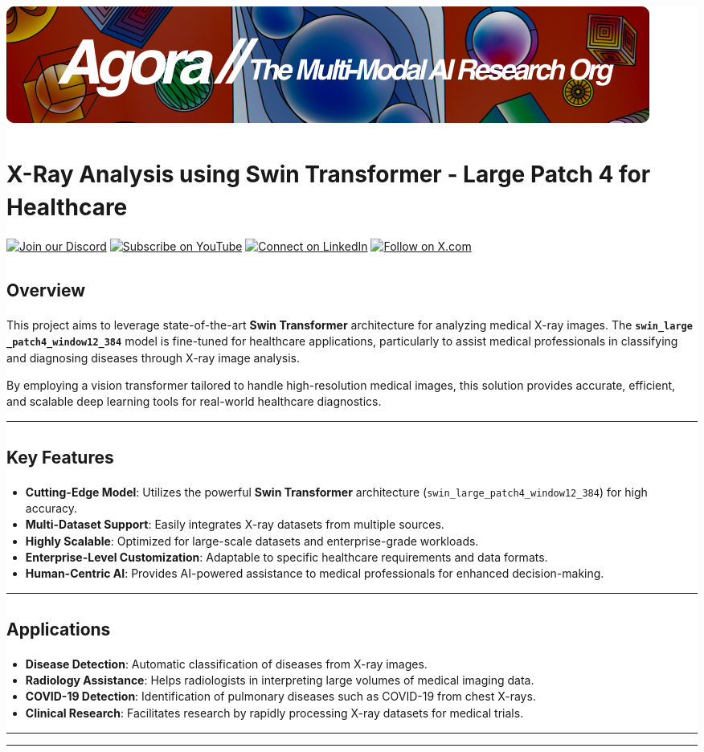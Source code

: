 [![Multi-Modality](agorabanner.png)](https://discord.com/servers/agora-999382051935506503)

# **X-Ray Analysis using Swin Transformer - Large Patch 4 for Healthcare**

[![Join our Discord](https://img.shields.io/badge/Discord-Join%20our%20server-5865F2?style=for-the-badge&logo=discord&logoColor=white)](https://discord.gg/agora-999382051935506503) [![Subscribe on YouTube](https://img.shields.io/badge/YouTube-Subscribe-red?style=for-the-badge&logo=youtube&logoColor=white)](https://www.youtube.com/@kyegomez3242) [![Connect on LinkedIn](https://img.shields.io/badge/LinkedIn-Connect-blue?style=for-the-badge&logo=linkedin&logoColor=white)](https://www.linkedin.com/in/kye-g-38759a207/) [![Follow on X.com](https://img.shields.io/badge/X.com-Follow-1DA1F2?style=for-the-badge&logo=x&logoColor=white)](https://x.com/kyegomezb)

## Overview

This project aims to leverage state-of-the-art **Swin Transformer** architecture for analyzing medical X-ray images. The **`swin_large_patch4_window12_384`** model is fine-tuned for healthcare applications, particularly to assist medical professionals in classifying and diagnosing diseases through X-ray image analysis.

By employing a vision transformer tailored to handle high-resolution medical images, this solution provides accurate, efficient, and scalable deep learning tools for real-world healthcare diagnostics.

---

## **Key Features**

- **Cutting-Edge Model**: Utilizes the powerful **Swin Transformer** architecture (`swin_large_patch4_window12_384`) for high accuracy.
- **Multi-Dataset Support**: Easily integrates X-ray datasets from multiple sources.
- **Highly Scalable**: Optimized for large-scale datasets and enterprise-grade workloads.
- **Enterprise-Level Customization**: Adaptable to specific healthcare requirements and data formats.
- **Human-Centric AI**: Provides AI-powered assistance to medical professionals for enhanced decision-making.
  
---

## **Applications**

- **Disease Detection**: Automatic classification of diseases from X-ray images.
- **Radiology Assistance**: Helps radiologists in interpreting large volumes of medical imaging data.
- **COVID-19 Detection**: Identification of pulmonary diseases such as COVID-19 from chest X-rays.
- **Clinical Research**: Facilitates research by rapidly processing X-ray datasets for medical trials.

---
---
